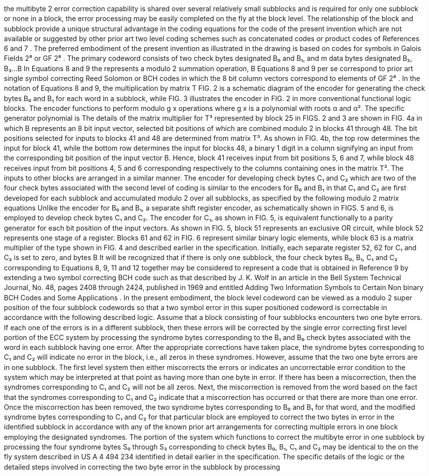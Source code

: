 the multibyte 2 error correction capability is shared over several relatively small subblocks and is required for only one subblock or none in a block, the error processing may be easily completed on the fly at the block level. The relationship of the block and subblock provide a unique structural advantage in the coding equations for the code of the present invention which are not available or suggested by other prior art two level coding schemes such as concatenated codes or product codes of References 6 and 7 . The preferred embodiment of the present invention as illustrated in the drawing is based on codes for symbols in Galois Fields 2⁸ or GF 2⁸ . The primary codeword consists of two check bytes designated B₀ and B₁, and m data bytes designated B₂, B₃...B In Equations 8 and 9 the represents a modulo 2 summation operation, B Equations 8 and 9 per se correspond to prior art single symbol correcting Reed Solomon or BCH codes in which the 8 bit column vectors correspond to elements of GF 2⁸ . In the notation of Equations 8 and 9, the multiplication by matrix T FIG. 2 is a schematic diagram of the encoder for generating the check bytes B₀ and B₁ for each word in a subblock, while FIG. 3 illustrates the encoder in FIG. 2 in more conventional functional logic blocks. The encoder functions to perform modulo g x operations where g x is a polynomial with roots α and α². The specific generator polynomial is The details of the matrix multiplier for T³ represented by block 25 in FIGS. 2 and 3 are shown in FIG. 4a in which B represents an 8 bit input vector, selected bit positions of which are combined modulo 2 in blocks 41 through 48. The bit positions selected for inputs to blocks 41 and 48 are determined from matrix T³. As shown in FIG. 4b, the top row determines the input for block 41, while the bottom row determines the input for blocks 48, a binary 1 digit in a column signifying an input from the corresponding bit position of the input vector B. Hence, block 41 receives input from bit positions 5, 6 and 7, while block 48 receives input from bit positions 4, 5 and 6 corresponding respectively to the columns containing ones in the matrix T³. The inputs to other blocks are arranged in a similar manner. The encoder for developing check bytes C₁ and C₂ which are two of the four check bytes associated with the second level of coding is similar to the encoders for B₀ and B₁ in that C₁ and C₂ are first developed for each subblock and accumulated modulo 2 over all subblocks, as specified by the following modulo 2 matrix equations Unlike the encoder for B₀ and B₁, a separate shift register encoder, as schematically shown in FIGS. 5 and 6, is employed to develop check bytes C₁ and C₂. The encoder for C₁, as shown in FIG. 5, is equivalent functionally to a parity generator for each bit position of the input vectors. As shown in FIG. 5, block 51 represents an exclusive OR circuit, while block 52 represents one stage of a register. Blocks 61 and 62 in FIG. 6 represent similar binary logic elements, while block 63 is a matrix multiplier of the type shown in FIG. 4 and described earlier in the specification. Initially, each separate register 52, 62 for C₁ and C₂ is set to zero, and bytes B It will be recognized that if there is only one subblock, the four check bytes B₀, B₁, C₁ and C₂ corresponding to Equations 8, 9, 11 and 12 together may be considered to represent a code that is obtained in Reference 9 by extending a two symbol correcting BCH code such as that described by J. K. Wolf in an article in the Bell System Technical Journal, No. 48, pages 2408 through 2424, published in 1969 and entitled Adding Two Information Symbols to Certain Non binary BCH Codes and Some Applications . In the present embodiment, the block level codeword can be viewed as a modulo 2 super position of the four subblock codewords so that a two symbol error in this super positioned codeword is correctable in accordance with the following described logic. Assume that a block consisting of four subblocks encounters two one byte errors. If each one of the errors is in a different subblock, then these errors will be corrected by the single error correcting first level portion of the ECC system by processing the syndrome bytes corresponding to the B₁ and B₀ check bytes associated with the word in each subblock having one error. After the appropriate corrections have taken place, the syndrome bytes corresponding to C₁ and C₂ will indicate no error in the block, i.e., all zeros in these syndromes. However, assume that the two one byte errors are in one subblock. The first level system then either miscorrects the errors or indicates an uncorrectable error condition to the system which may be interpreted at that point as having more than one byte in error. If there has been a miscorrection, then the syndromes corresponding to C₁ and C₂ will not be all zeros. Next, the miscorrection is removed from the word based on the fact that the syndromes corresponding to C₁ and C₂ indicate that a miscorrection has occurred or that there are more than one error. Once the miscorrection has been removed, the two syndrome bytes corresponding to B₀ and B₁ for that word, and the modified syndrome bytes corresponding to C₁ and C₂ for that particular block are employed to correct the two bytes in error in the identified subblock in accordance with any of the known prior art arrangements for correcting multiple errors in one block employing the designated syndromes. The portion of the system which functions to correct the multibyte error in one subblock by processing the four syndrome bytes S₀ through S₃ corresponding to check bytes B₀, B₁, C₁ and C₂ may be identical to the on the fly system described in US A 4 494 234 identified in detail earlier in the specification. The specific details of the logic or the detailed steps involved in correcting the two byte error in the subblock by processing